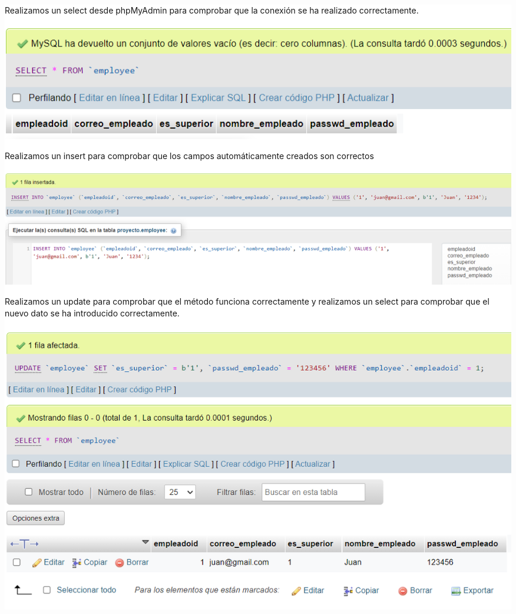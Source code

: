 Realizamos un select desde phpMyAdmin para comprobar que la conexión se ha realizado correctamente.

![mysql2.png](images%2Fmysql2.png)

Realizamos un insert para comprobar que los campos automáticamente creados son correctos

![mysql3.png](images%2Fmysql3.png)

Realizamos un update para comprobar que el método funciona correctamente y realizamos un select para comprobar que el nuevo dato se ha introducido correctamente.

![mysql4.png](images%2Fmysql4.png)
